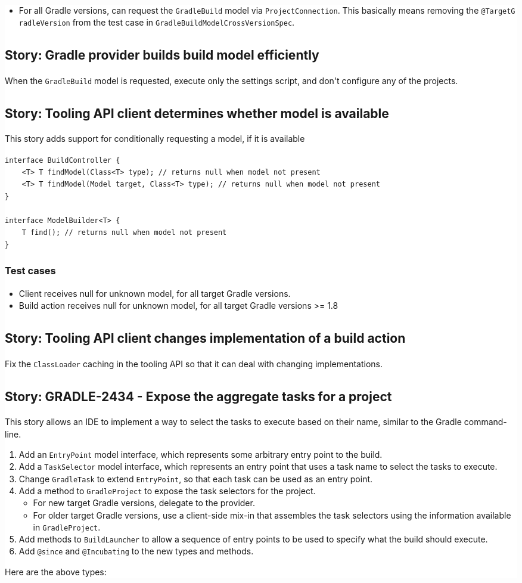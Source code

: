 - For all Gradle versions, can request the `GradleBuild` model via `ProjectConnection`. This basically means removing the `@TargetGradleVersion` from
  the test case in `GradleBuildModelCrossVersionSpec`.

## Story: Gradle provider builds build model efficiently

When the `GradleBuild` model is requested, execute only the settings script, and don't configure any of the projects.

## Story: Tooling API client determines whether model is available

This story adds support for conditionally requesting a model, if it is available

    interface BuildController {
        <T> T findModel(Class<T> type); // returns null when model not present
        <T> T findModel(Model target, Class<T> type); // returns null when model not present
    }

    interface ModelBuilder<T> {
        T find(); // returns null when model not present
    }

### Test cases

- Client receives null for unknown model, for all target Gradle versions.
- Build action receives null for unknown model, for all target Gradle versions >= 1.8

## Story: Tooling API client changes implementation of a build action

Fix the `ClassLoader` caching in the tooling API so that it can deal with changing implementations.

## Story: GRADLE-2434 - Expose the aggregate tasks for a project

This story allows an IDE to implement a way to select the tasks to execute based on their name, similar to the Gradle command-line.

1. Add an `EntryPoint` model interface, which represents some arbitrary entry point to the build.
2. Add a `TaskSelector` model interface, which represents an entry point that uses a task name to select the tasks to execute.
3. Change `GradleTask` to extend `EntryPoint`, so that each task can be used as an entry point.
4. Add a method to `GradleProject` to expose the task selectors for the project.
    - For new target Gradle versions, delegate to the provider.
    - For older target Gradle versions, use a client-side mix-in that assembles the task selectors using the information available in `GradleProject`.
5. Add methods to `BuildLauncher` to allow a sequence of entry points to be used to specify what the build should execute.
6. Add `@since` and `@Incubating` to the new types and methods.

Here are the above types:

